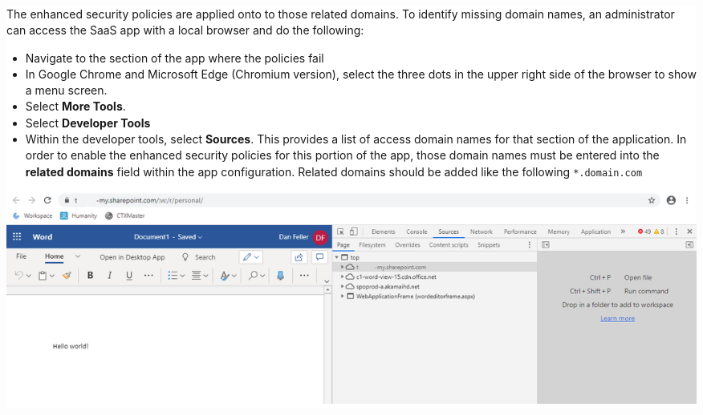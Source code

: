 The enhanced security policies are applied onto to those related domains. To identify missing domain names, an administrator can access the SaaS app with a local browser and do the following:

*  Navigate to the section of the app where the policies fail
*  In Google Chrome and Microsoft Edge (Chromium version), select the three dots in the upper right side of the browser to show a menu screen.
*  Select **More Tools**.
*  Select **Developer Tools**
*  Within the developer tools, select **Sources**. This provides a list of access domain names for that section of the application. In order to enable the enhanced security policies for this portion of the app, those domain names must be entered into the **related domains** field within the app configuration. Related domains should be added like the following `*.domain.com`

[![Enhanced Security Troubleshooting 01](/en-us/tech-zone/learn/media/poc-guides_access-control-okta-sso_enhanced-security-troubleshooting-01.png)](/en-us/tech-zone/learn/media/poc-guides_access-control-okta-sso_enhanced-security-troubleshooting-01.png)
